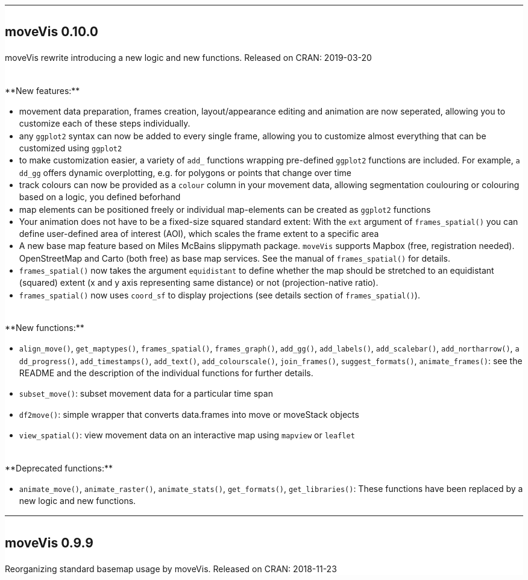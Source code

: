 ***

## moveVis 0.10.0
moveVis rewrite introducing a new logic and new functions. Released on CRAN: 2019-03-20

<br>
**New features:**

* movement data preparation, frames creation, layout/appearance editing and animation are now seperated, allowing you to customize each of these steps individually.
* any `ggplot2` syntax can now be added to every single frame, allowing you to customize almost everything that can be customized using `ggplot2`
* to make customization easier, a variety of `add_` functions wrapping pre-defined `ggplot2` functions are included. For example, `add_gg` offers dynamic overplotting, e.g. for polygons or points that change over time
* track colours can now be provided as a `colour` column in your movement data, allowing segmentation coulouring or colouring based on a logic, you defined beforhand
* map elements can be positioned freely or individual map-elements can be created as `ggplot2` functions
* Your animation does not have to be a fixed-size squared standard extent: With the `ext` argument of `frames_spatial()` you can define user-defined area of interest (AOI), which scales the frame extent to a specific area
* A new base map feature based on Miles McBains slippymath package. `moveVis` supports Mapbox (free, registration needed). OpenStreetMap and Carto (both free) as base map services. See the manual of `frames_spatial()` for details.
* `frames_spatial()` now takes the argument `equidistant` to define whether the map should be stretched to an equidistant (squared) extent (x and y axis representing same distance) or not (projection-native ratio).
* `frames_spatial()` now uses `coord_sf` to display projections (see details section of `frames_spatial()`).

<br>
**New functions:**

* `align_move()`, `get_maptypes()`, `frames_spatial()`, `frames_graph()`, `add_gg()`, `add_labels()`, `add_scalebar()`, `add_northarrow()`, `add_progress()`, `add_timestamps()`, `add_text()`, `add_colourscale()`, `join_frames()`, `suggest_formats()`, `animate_frames()`: see the README and the description of the individual functions for further details.

* `subset_move()`: subset movement data for a particular time span
* `df2move()`: simple wrapper that converts data.frames into move or moveStack objects
* `view_spatial()`: view movement data on an interactive map using `mapview` or `leaflet`

<br>
**Deprecated functions:**

* `animate_move()`, `animate_raster()`, `animate_stats()`, `get_formats()`, `get_libraries()`: These functions have been replaced by a new logic and new functions.

***

## moveVis 0.9.9
Reorganizing standard basemap usage by moveVis. Released on CRAN: 2018-11-23
